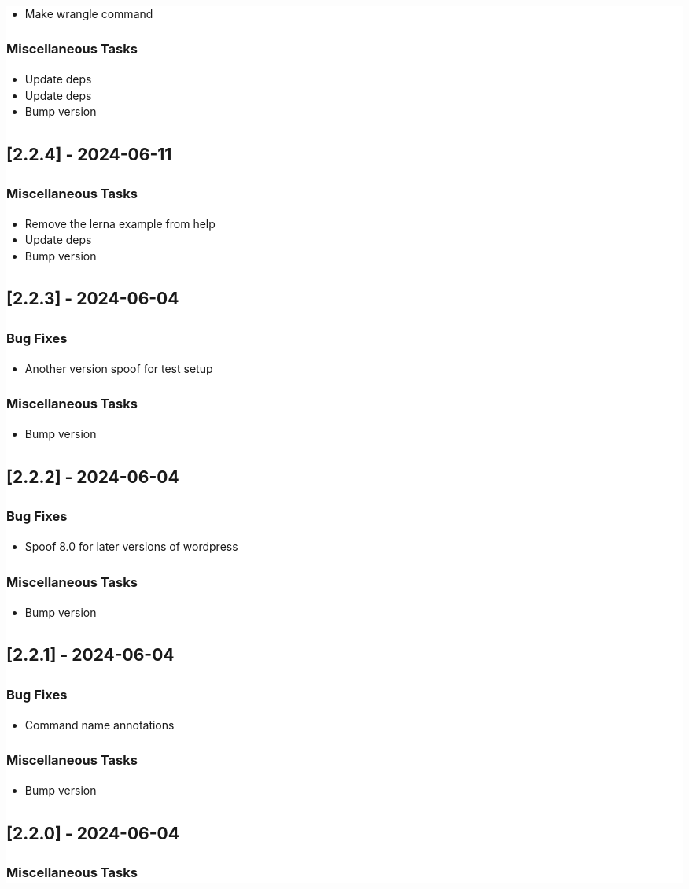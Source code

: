 - Make wrangle command

### Miscellaneous Tasks

- Update deps
- Update deps
- Bump version

## [2.2.4] - 2024-06-11

### Miscellaneous Tasks

- Remove the lerna example from help
- Update deps
- Bump version

## [2.2.3] - 2024-06-04

### Bug Fixes

- Another version spoof for test setup

### Miscellaneous Tasks

- Bump version

## [2.2.2] - 2024-06-04

### Bug Fixes

- Spoof 8.0 for later versions of wordpress

### Miscellaneous Tasks

- Bump version

## [2.2.1] - 2024-06-04

### Bug Fixes

- Command name annotations

### Miscellaneous Tasks

- Bump version

## [2.2.0] - 2024-06-04

### Miscellaneous Tasks
